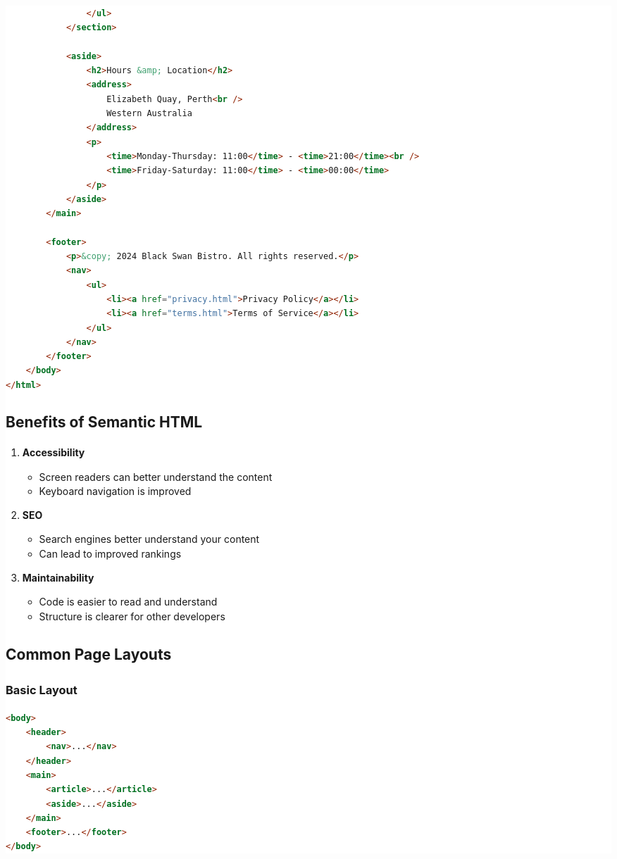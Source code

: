 ```html
				</ul>
			</section>

			<aside>
				<h2>Hours &amp; Location</h2>
				<address>
					Elizabeth Quay, Perth<br />
					Western Australia
				</address>
				<p>
					<time>Monday-Thursday: 11:00</time> - <time>21:00</time><br />
					<time>Friday-Saturday: 11:00</time> - <time>00:00</time>
				</p>
			</aside>
		</main>

		<footer>
			<p>&copy; 2024 Black Swan Bistro. All rights reserved.</p>
			<nav>
				<ul>
					<li><a href="privacy.html">Privacy Policy</a></li>
					<li><a href="terms.html">Terms of Service</a></li>
				</ul>
			</nav>
		</footer>
	</body>
</html>
```

## Benefits of Semantic HTML

1. **Accessibility**

   - Screen readers can better understand the content
   - Keyboard navigation is improved

2. **SEO**

   - Search engines better understand your content
   - Can lead to improved rankings

3. **Maintainability**
   - Code is easier to read and understand
   - Structure is clearer for other developers

## Common Page Layouts

### Basic Layout

```html
<body>
	<header>
		<nav>...</nav>
	</header>
	<main>
		<article>...</article>
		<aside>...</aside>
	</main>
	<footer>...</footer>
</body>
```
